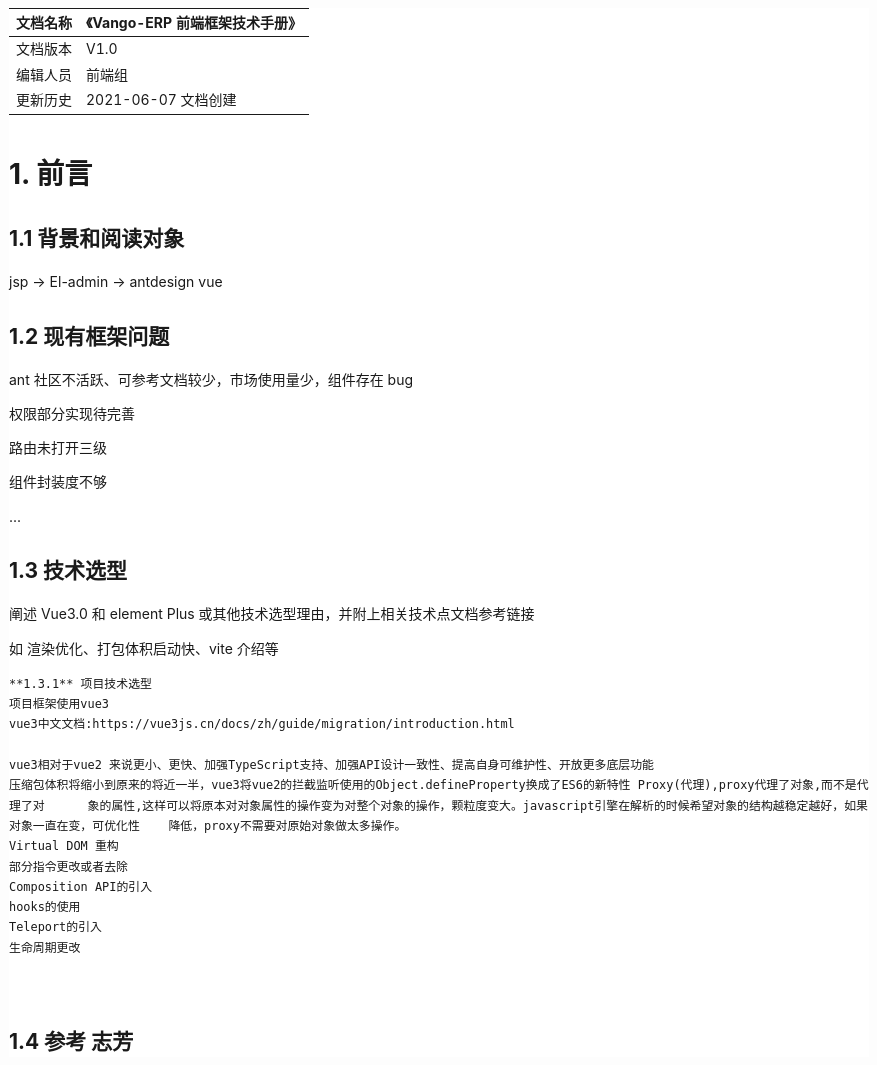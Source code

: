 | 文档名称 | 《Vango-ERP 前端框架技术手册》 |
| -------- | ------------------------------ |
| 文档版本 | V1.0                           |
| 编辑人员 | 前端组                         |
| 更新历史 | 2021-06-07 文档创建            |

# 1. 前言

## 1.1 背景和阅读对象

jsp -> El-admin -> antdesign vue

## 1.2 现有框架问题

ant 社区不活跃、可参考文档较少，市场使用量少，组件存在 bug

权限部分实现待完善

路由未打开三级

组件封装度不够

...

## 1.3 技术选型

阐述 Vue3.0 和 element Plus 或其他技术选型理由，并附上相关技术点文档参考链接

如 渲染优化、打包体积启动快、vite 介绍等

```
**1.3.1** 项目技术选型
项目框架使用vue3
vue3中文文档:https://vue3js.cn/docs/zh/guide/migration/introduction.html

vue3相对于vue2 来说更小、更快、加强TypeScript支持、加强API设计一致性、提高自身可维护性、开放更多底层功能
压缩包体积将缩小到原来的将近一半，vue3将vue2的拦截监听使用的Object.defineProperty换成了ES6的新特性 Proxy(代理),proxy代理了对象,而不是代理了对		象的属性,这样可以将原本对对象属性的操作变为对整个对象的操作，颗粒度变大。javascript引擎在解析的时候希望对象的结构越稳定越好，如果对象一直在变，可优化性	 降低，proxy不需要对原始对象做太多操作。
Virtual DOM 重构
部分指令更改或者去除
Composition API的引入
hooks的使用
Teleport的引入
生命周期更改



```

## 1.4 参考 志芳

